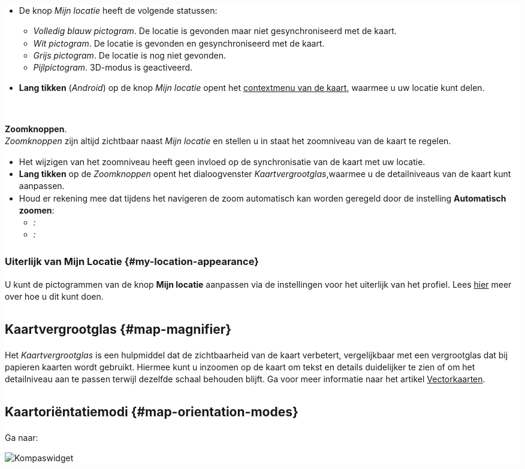 - De knop *Mijn locatie* heeft de volgende statussen:
  - *Volledig blauw pictogram*. De locatie is gevonden maar niet gesynchroniseerd met de kaart.
  - *Wit pictogram*. De locatie is gevonden en gesynchroniseerd met de kaart.
  - *Grijs pictogram*. De locatie is nog niet gevonden.
  - *Pijlpictogram*. 3D-modus is geactiveerd.

- **Lang tikken** (*Android*) op de knop *Mijn locatie* opent het [contextmenu van de kaart](../map/map-context-menu.md), waarmee u uw locatie kunt delen.

<br/>

**Zoomknoppen**.  
*Zoomknoppen* zijn altijd zichtbaar naast *Mijn locatie* en stellen u in staat het zoomniveau van de kaart te regelen.

- Het wijzigen van het zoomniveau heeft geen invloed op de synchronisatie van de kaart met uw locatie.
- **Lang tikken** op de *Zoomknoppen* opent het dialoogvenster *Kaartvergrootglas*,waarmee u de detailniveaus van de kaart kunt aanpassen.
- Houd er rekening mee dat tijdens het navigeren de zoom automatisch kan worden geregeld door de instelling **Automatisch zoomen**:
   - *<Translate android="true" ids="android_button_seq"/>:*&nbsp; *<Translate android="true" ids="shared_string_menu,shared_string_settings,application_profiles,routing_settings_2,map_during_navigation_info,auto_zoom_map"/>*  
   - *<Translate ios="true" ids="ios_button_seq"/>:*&nbsp; *<Translate ios="true" ids="shared_string_menu,shared_string_settings,application_profiles,routing_settings_2,map_during_navigation,auto_zoom_map"/>*  

### Uiterlijk van Mijn Locatie {#my-location-appearance}

U kunt de pictogrammen van de knop **Mijn locatie** aanpassen via de instellingen voor het uiterlijk van het profiel. Lees [hier](../personal/profiles.md#profile-appearance) meer over hoe u dit kunt doen.


## Kaartvergrootglas {#map-magnifier}

Het *Kaartvergrootglas* is een hulpmiddel dat de zichtbaarheid van de kaart verbetert, vergelijkbaar met een vergrootglas dat bij papieren kaarten wordt gebruikt. Hiermee kunt u inzoomen op de kaart om tekst en details duidelijker te zien of om het detailniveau aan te passen terwijl dezelfde schaal behouden blijft. Ga voor meer informatie naar het artikel [Vectorkaarten](../map/vector-maps.md#map-magnifier).


## Kaartoriëntatiemodi {#map-orientation-modes}

<Tabs groupId="operating-systems" queryString="current-os">

<TabItem value="android" label="Android">

Ga naar: *<Translate android="true" ids="shared_string_menu,shared_string_settings,shared_string_profiles,general_settings_2,shared_string_appearance,rotate_map_to"/>*

![Kompaswidget](@site/static/img/map/map_orientation_mode_2_andr.png)  
  